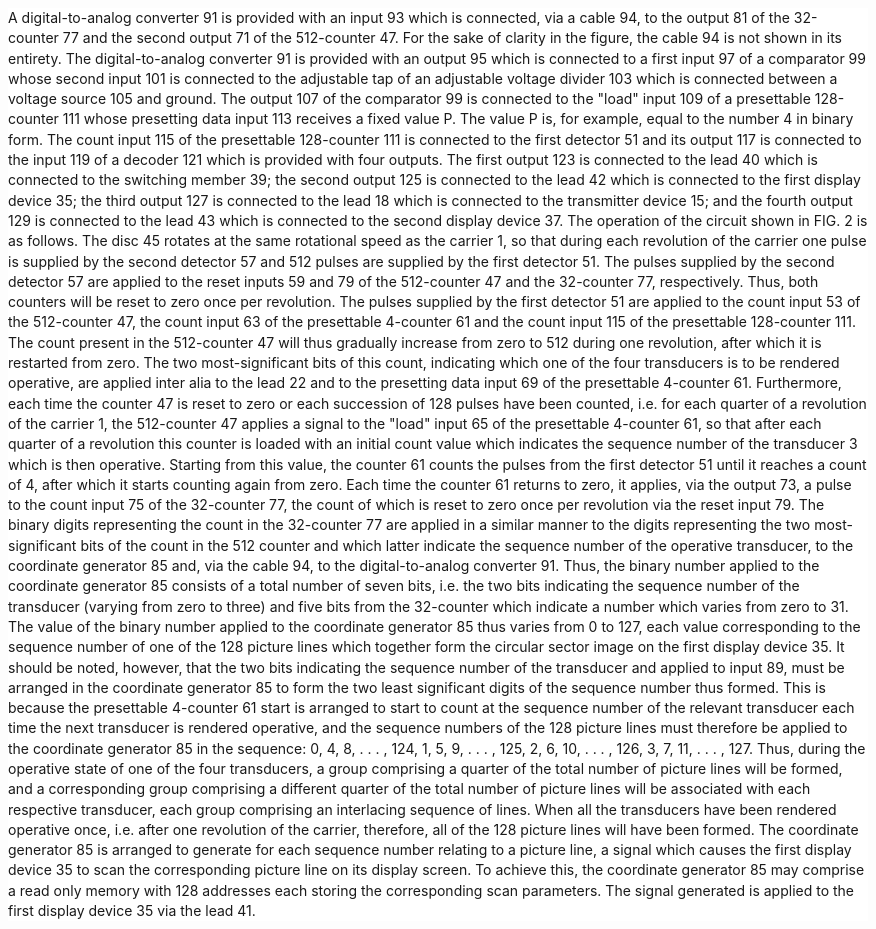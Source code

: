 A digital-to-analog converter 91 is provided with an input 93 which is connected, via a cable 94, to the output 81 of the 32-counter 77 and the second output 71 of the 512-counter 47. For the sake of clarity in the figure, the cable 94 is not shown in its entirety. The digital-to-analog converter 91 is provided with an output 95 which is connected to a first input 97 of a comparator 99 whose second input 101 is connected to the adjustable tap of an adjustable voltage divider 103 which is connected between a voltage source 105 and ground. The output 107 of the comparator 99 is connected to the "load" input 109 of a presettable 128-counter 111 whose presetting data input 113 receives a fixed value P. The value P is, for example, equal to the number 4 in binary form. The count input 115 of the presettable 128-counter 111 is connected to the first detector 51 and its output 117 is connected to the input 119 of a decoder 121 which is provided with four outputs. The first output 123 is connected to the lead 40 which is connected to the switching member 39; the second output 125 is connected to the lead 42 which is connected to the first display device 35; the third output 127 is connected to the lead 18 which is connected to the transmitter device 15; and the fourth output 129 is connected to the lead 43 which is connected to the second display device 37.
The operation of the circuit shown in FIG. 2 is as follows. The disc 45 rotates at the same rotational speed as the carrier 1, so that during each revolution of the carrier one pulse is supplied by the second detector 57 and 512 pulses are supplied by the first detector 51. The pulses supplied by the second detector 57 are applied to the reset inputs 59 and 79 of the 512-counter 47 and the 32-counter 77, respectively. Thus, both counters will be reset to zero once per revolution.
The pulses supplied by the first detector 51 are applied to the count input 53 of the 512-counter 47, the count input 63 of the presettable 4-counter 61 and the count input 115 of the presettable 128-counter 111. The count present in the 512-counter 47 will thus gradually increase from zero to 512 during one revolution, after which it is restarted from zero. The two most-significant bits of this count, indicating which one of the four transducers is to be rendered operative, are applied inter alia to the lead 22 and to the presetting data input 69 of the presettable 4-counter 61. Furthermore, each time the counter 47 is reset to zero or each succession of 128 pulses have been counted, i.e. for each quarter of a revolution of the carrier 1, the 512-counter 47 applies a signal to the "load" input 65 of the presettable 4-counter 61, so that after each quarter of a revolution this counter is loaded with an initial count value which indicates the sequence number of the transducer 3 which is then operative. Starting from this value, the counter 61 counts the pulses from the first detector 51 until it reaches a count of 4, after which it starts counting again from zero. Each time the counter 61 returns to zero, it applies, via the output 73, a pulse to the count input 75 of the 32-counter 77, the count of which is reset to zero once per revolution via the reset input 79. The binary digits representing the count in the 32-counter 77 are applied in a similar manner to the digits representing the two most-significant bits of the count in the 512 counter and which latter indicate the sequence number of the operative transducer, to the coordinate generator 85 and, via the cable 94, to the digital-to-analog converter 91.
Thus, the binary number applied to the coordinate generator 85 consists of a total number of seven bits, i.e. the two bits indicating the sequence number of the transducer (varying from zero to three) and five bits from the 32-counter which indicate a number which varies from zero to 31. The value of the binary number applied to the coordinate generator 85 thus varies from 0 to 127, each value corresponding to the sequence number of one of the 128 picture lines which together form the circular sector image on the first display device 35. It should be noted, however, that the two bits indicating the sequence number of the transducer and applied to input 89, must be arranged in the coordinate generator 85 to form the two least significant digits of the sequence number thus formed. This is because the presettable 4-counter 61 start is arranged to start to count at the sequence number of the relevant transducer each time the next transducer is rendered operative, and the sequence numbers of the 128 picture lines must therefore be applied to the coordinate generator 85 in the sequence: 0, 4, 8, . . . , 124, 1, 5, 9, . . . , 125, 2, 6, 10, . . . , 126, 3, 7, 11, . . . , 127. Thus, during the operative state of one of the four transducers, a group comprising a quarter of the total number of picture lines will be formed, and a corresponding group comprising a different quarter of the total number of picture lines will be associated with each respective transducer, each group comprising an interlacing sequence of lines. When all the transducers have been rendered operative once, i.e. after one revolution of the carrier, therefore, all of the 128 picture lines will have been formed. The coordinate generator 85 is arranged to generate for each sequence number relating to a picture line, a signal which causes the first display device 35 to scan the corresponding picture line on its display screen. To achieve this, the coordinate generator 85 may comprise a read only memory with 128 addresses each storing the corresponding scan parameters. The signal generated is applied to the first display device 35 via the lead 41.
